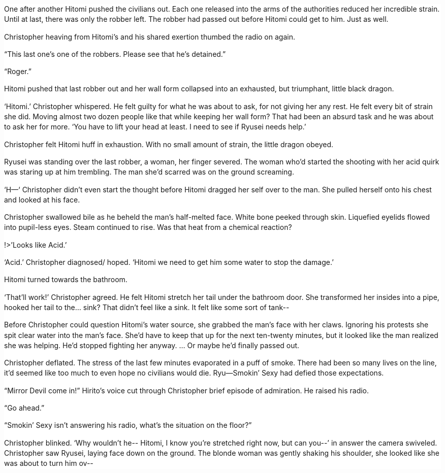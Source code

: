 One after another Hitomi pushed the civilians out. Each one released into the arms of the authorities reduced her incredible strain. Until at last, there was only the robber left. The robber had passed out before Hitomi could get to him. Just as well. 

Christopher heaving from Hitomi’s and his shared exertion thumbed the radio on again.

“This last one’s one of the robbers. Please see that he’s detained.”

“Roger.”

Hitomi pushed that last robber out and her wall form collapsed into an exhausted, but triumphant, little black dragon.

‘Hitomi.’ Christopher whispered. He felt guilty for what he was about to ask, for not giving her any rest. He felt every bit of strain she did. Moving almost two dozen people like that while keeping her wall form? That had been an absurd task and he was about to ask her for more. ‘You have to lift your head at least. I need to see if Ryusei needs help.’

Christopher felt Hitomi huff in exhaustion. With no small amount of strain, the little dragon obeyed.

Ryusei was standing over the last robber, a woman, her finger severed. The woman who’d started the shooting with her acid quirk was staring up at him trembling. The man she’d scarred was on the ground screaming.

‘H—‘ Christopher didn’t even start the thought before Hitomi dragged her self over to the man. She pulled herself onto his chest and looked at his face.

Christopher swallowed bile as he beheld the man’s half-melted face. White bone peeked through skin. Liquefied eyelids flowed into pupil-less eyes. Steam continued to rise. Was that heat from a chemical reaction?

!>’Looks like Acid.’

‘Acid.’ Christopher diagnosed/ hoped. ‘Hitomi we need to get him some water to stop the damage.’

Hitomi turned towards the bathroom. 

‘That’ll work!’ Christopher agreed. He felt Hitomi stretch her tail under the bathroom door. She transformed her insides into a pipe, hooked her tail to the… sink? That didn’t feel like a sink. It felt like some sort of tank--

Before Christopher could question Hitomi’s water source, she grabbed the man’s face with her claws. Ignoring his protests she spit clear water into the man’s face. She’d have to keep that up for the next ten-twenty minutes, but it looked like the man realized she was helping. He’d stopped fighting her anyway. … Or maybe he’d finally passed out.

Christopher deflated. The stress of the last few minutes evaporated in a puff of smoke. There had been so many lives on the line, it’d seemed like too much to even hope no civilians would die. Ryu—Smokin’ Sexy had defied those expectations.

“Mirror Devil come in!” Hirito’s voice cut through Christopher brief episode of admiration. He raised his radio.

“Go ahead.”

“Smokin’ Sexy isn’t answering his radio, what’s the situation on the floor?”

Christopher blinked. ‘Why wouldn’t he-- Hitomi, I know you’re stretched right now, but can you--’ in answer the camera swiveled. Christopher saw Ryusei, laying face down on the ground. The blonde woman was gently shaking his shoulder, she looked like she was about to turn him ov--
